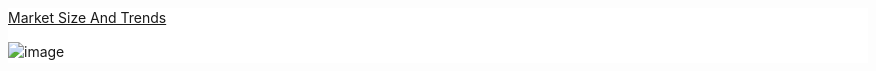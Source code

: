 <a href="https://www.marketsizeandtrends.com/" target="_blank">Market Size And Trends</a></span></p></div>
![image](https://github.com/user-attachments/assets/0afdb2d1-f7a6-4d0a-b17e-3bf1a3fa09f7)
